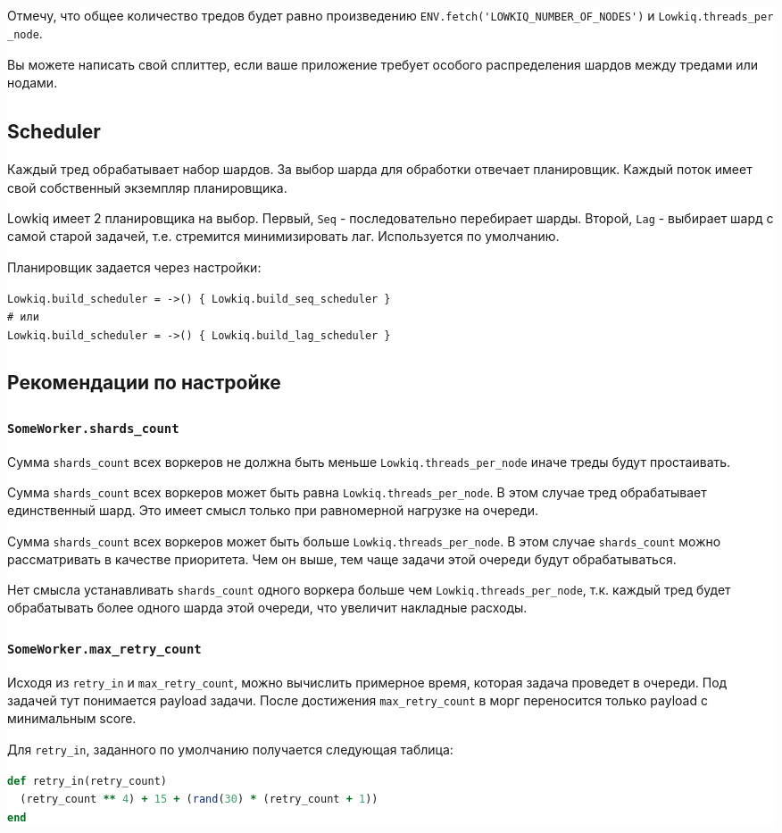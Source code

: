 Отмечу, что общее количество тредов будет равно произведению `ENV.fetch('LOWKIQ_NUMBER_OF_NODES')` и  `Lowkiq.threads_per_node`.

Вы можете написать свой сплиттер, если ваше приложение требует особого распределения шардов между тредами или нодами.

## Scheduler

Каждый тред обрабатывает набор шардов. За выбор шарда для обработки отвечает планировщик.
Каждый поток имеет свой собственный экземпляр планировщика.

Lowkiq имеет 2 планировщика на выбор.
Первый, `Seq` - последовательно перебирает шарды.
Второй, `Lag` - выбирает шард с самой старой задачей, т.е. стремится минимизировать лаг.
Используется по умолчанию.

Планировщик задается через настройки:

```
Lowkiq.build_scheduler = ->() { Lowkiq.build_seq_scheduler }
# или
Lowkiq.build_scheduler = ->() { Lowkiq.build_lag_scheduler }
```

## Рекомендации по настройке

### `SomeWorker.shards_count`

Сумма `shards_count` всех воркеров не должна быть меньше `Lowkiq.threads_per_node`
иначе треды будут простаивать.

Сумма `shards_count` всех воркеров может быть равна `Lowkiq.threads_per_node`.
В этом случае тред обрабатывает единственный шард. Это имеет смысл только при равномерной нагрузке на очереди.

Сумма `shards_count` всех воркеров может быть больше `Lowkiq.threads_per_node`.
В этом случае `shards_count` можно рассматривать в качестве приоритета.
Чем он выше, тем чаще задачи этой очереди будут обрабатываться.

Нет смысла устанавливать `shards_count` одного воркера больше чем `Lowkiq.threads_per_node`,
т.к. каждый тред будет обрабатывать более одного шарда этой очереди, что увеличит накладные расходы.

### `SomeWorker.max_retry_count`

Исходя из `retry_in` и `max_retry_count`,
можно вычислить примерное время, которая задача проведет в очереди.
Под задачей тут понимается payload задачи.
После достижения `max_retry_count` в морг переносится только payload с минимальным score.

Для `retry_in`, заданного по умолчанию получается следующая таблица:

```ruby
def retry_in(retry_count)
  (retry_count ** 4) + 15 + (rand(30) * (retry_count + 1))
end
```
